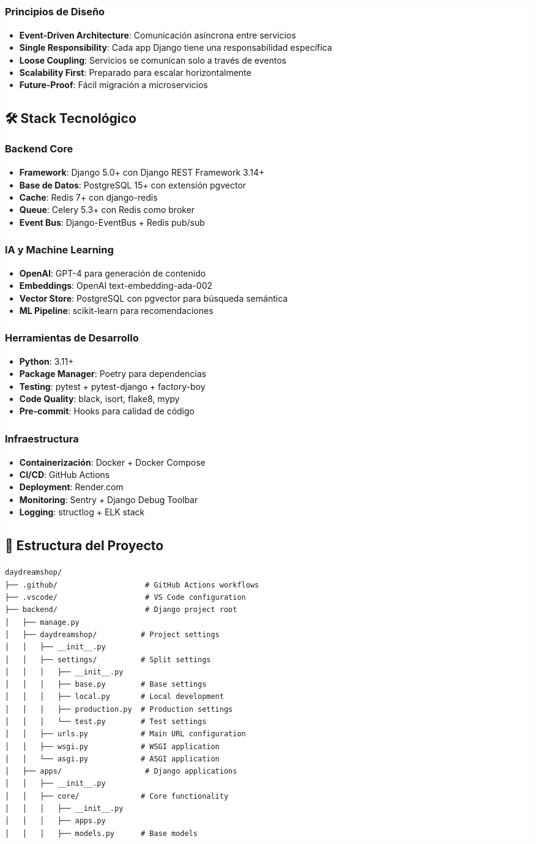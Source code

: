 ### Principios de Diseño
- **Event-Driven Architecture**: Comunicación asíncrona entre servicios
- **Single Responsibility**: Cada app Django tiene una responsabilidad específica
- **Loose Coupling**: Servicios se comunican solo a través de eventos
- **Scalability First**: Preparado para escalar horizontalmente
- **Future-Proof**: Fácil migración a microservicios

## 🛠️ Stack Tecnológico

### Backend Core
- **Framework**: Django 5.0+ con Django REST Framework 3.14+
- **Base de Datos**: PostgreSQL 15+ con extensión pgvector
- **Cache**: Redis 7+ con django-redis
- **Queue**: Celery 5.3+ con Redis como broker
- **Event Bus**: Django-EventBus + Redis pub/sub

### IA y Machine Learning
- **OpenAI**: GPT-4 para generación de contenido
- **Embeddings**: OpenAI text-embedding-ada-002
- **Vector Store**: PostgreSQL con pgvector para búsqueda semántica
- **ML Pipeline**: scikit-learn para recomendaciones

### Herramientas de Desarrollo
- **Python**: 3.11+
- **Package Manager**: Poetry para dependencias
- **Testing**: pytest + pytest-django + factory-boy
- **Code Quality**: black, isort, flake8, mypy
- **Pre-commit**: Hooks para calidad de código

### Infraestructura
- **Containerización**: Docker + Docker Compose
- **CI/CD**: GitHub Actions
- **Deployment**: Render.com
- **Monitoring**: Sentry + Django Debug Toolbar
- **Logging**: structlog + ELK stack

## 📁 Estructura del Proyecto

```
daydreamshop/
├── .github/                    # GitHub Actions workflows
├── .vscode/                    # VS Code configuration
├── backend/                    # Django project root
│   ├── manage.py
│   ├── daydreamshop/          # Project settings
│   │   ├── __init__.py
│   │   ├── settings/          # Split settings
│   │   │   ├── __init__.py
│   │   │   ├── base.py        # Base settings
│   │   │   ├── local.py       # Local development
│   │   │   ├── production.py  # Production settings
│   │   │   └── test.py        # Test settings
│   │   ├── urls.py            # Main URL configuration
│   │   ├── wsgi.py            # WSGI application
│   │   └── asgi.py            # ASGI application
│   ├── apps/                   # Django applications
│   │   ├── __init__.py
│   │   ├── core/              # Core functionality
│   │   │   ├── __init__.py
│   │   │   ├── apps.py
│   │   │   ├── models.py      # Base models
```